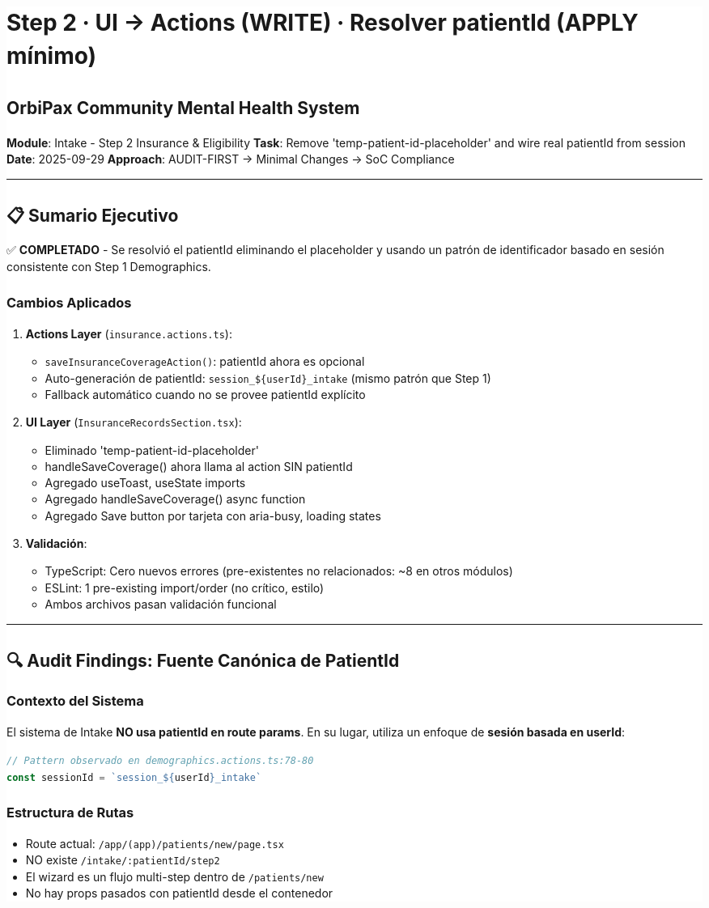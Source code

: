 # Step 2 · UI → Actions (WRITE) · Resolver patientId (APPLY mínimo)

## OrbiPax Community Mental Health System
**Module**: Intake - Step 2 Insurance & Eligibility
**Task**: Remove 'temp-patient-id-placeholder' and wire real patientId from session
**Date**: 2025-09-29
**Approach**: AUDIT-FIRST → Minimal Changes → SoC Compliance

---

## 📋 Sumario Ejecutivo

✅ **COMPLETADO** - Se resolvió el patientId eliminando el placeholder y usando un patrón de identificador basado en sesión consistente con Step 1 Demographics.

### Cambios Aplicados
1. **Actions Layer** (`insurance.actions.ts`):
   - `saveInsuranceCoverageAction()`: patientId ahora es opcional
   - Auto-generación de patientId: `session_${userId}_intake` (mismo patrón que Step 1)
   - Fallback automático cuando no se provee patientId explícito

2. **UI Layer** (`InsuranceRecordsSection.tsx`):
   - Eliminado 'temp-patient-id-placeholder'
   - handleSaveCoverage() ahora llama al action SIN patientId
   - Agregado useToast, useState imports
   - Agregado handleSaveCoverage() async function
   - Agregado Save button por tarjeta con aria-busy, loading states

3. **Validación**:
   - TypeScript: Cero nuevos errores (pre-existentes no relacionados: ~8 en otros módulos)
   - ESLint: 1 pre-existing import/order (no crítico, estilo)
   - Ambos archivos pasan validación funcional

---

## 🔍 Audit Findings: Fuente Canónica de PatientId

### Contexto del Sistema
El sistema de Intake **NO usa patientId en route params**. En su lugar, utiliza un enfoque de **sesión basada en userId**:

```typescript
// Pattern observado en demographics.actions.ts:78-80
const sessionId = `session_${userId}_intake`
```

### Estructura de Rutas
- Route actual: `/app/(app)/patients/new/page.tsx`
- NO existe `/intake/:patientId/step2`
- El wizard es un flujo multi-step dentro de `/patients/new`
- No hay props pasados con patientId desde el contenedor
